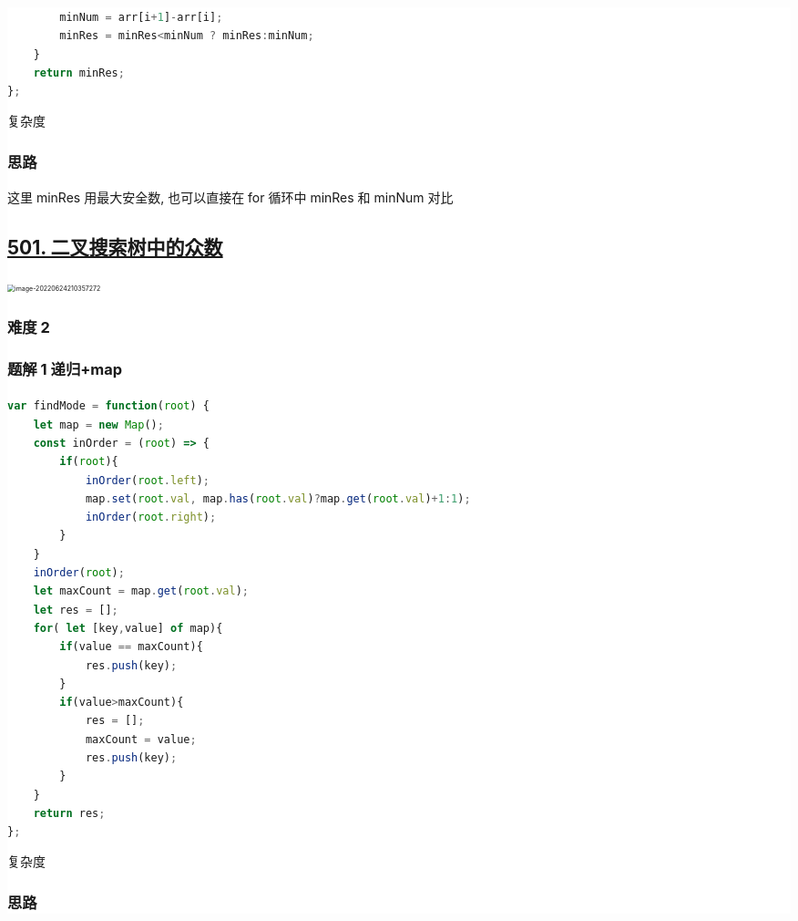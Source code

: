 ```js
        minNum = arr[i+1]-arr[i];
        minRes = minRes<minNum ? minRes:minNum;
    }
    return minRes;
};
```

复杂度

### 思路

这里 minRes 用最大安全数, 也可以直接在 for 循环中 minRes 和 minNum 对比

## [501. 二叉搜索树中的众数](https://leetcode.cn/problems/find-mode-in-binary-search-tree/)

<img src="https://wuzhi-img.oss-cn-shanghai.aliyuncs.com/img/image-20220624210357272.png" alt="image-20220624210357272" style="zoom:50%;" />

### 难度 2

### 题解 1 递归+map

```js
var findMode = function(root) {
    let map = new Map();
    const inOrder = (root) => {
        if(root){
            inOrder(root.left);
            map.set(root.val, map.has(root.val)?map.get(root.val)+1:1);
            inOrder(root.right);
        }
    }
    inOrder(root);
    let maxCount = map.get(root.val);
    let res = [];
    for( let [key,value] of map){
        if(value == maxCount){
            res.push(key);
        }
        if(value>maxCount){
            res = [];
            maxCount = value;
            res.push(key);
        }
    }
    return res;
};
```

复杂度

### 思路
